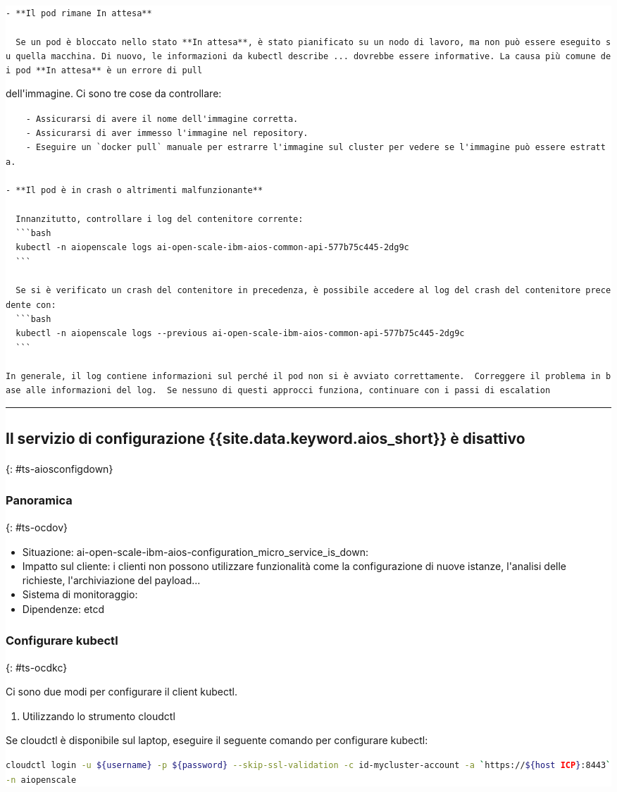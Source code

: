     - **Il pod rimane In attesa**

      Se un pod è bloccato nello stato **In attesa**, è stato pianificato su un nodo di lavoro, ma non può essere eseguito su quella macchina. Di nuovo, le informazioni da kubectl describe ... dovrebbe essere informative. La causa più comune dei pod **In attesa** è un errore di pull
dell'immagine. Ci sono tre cose da controllare:

        - Assicurarsi di avere il nome dell'immagine corretta.
        - Assicurarsi di aver immesso l'immagine nel repository.
        - Eseguire un `docker pull` manuale per estrarre l'immagine sul cluster per vedere se l'immagine può essere estratta.

    - **Il pod è in crash o altrimenti malfunzionante**

      Innanzitutto, controllare i log del contenitore corrente:
      ```bash
      kubectl -n aiopenscale logs ai-open-scale-ibm-aios-common-api-577b75c445-2dg9c
      ```

      Se si è verificato un crash del contenitore in precedenza, è possibile accedere al log del crash del contenitore precedente con:
      ```bash
      kubectl -n aiopenscale logs --previous ai-open-scale-ibm-aios-common-api-577b75c445-2dg9c
      ```

    In generale, il log contiene informazioni sul perché il pod non si è avviato correttamente.  Correggere il problema in base alle informazioni del log.  Se nessuno di questi approcci funziona, continuare con i passi di escalation

---
## Il servizio di configurazione {{site.data.keyword.aios_short}} è disattivo
{: #ts-aiosconfigdown}

### Panoramica
{: #ts-ocdov}

- Situazione: ai-open-scale-ibm-aios-configuration_micro_service_is_down:
- Impatto sul cliente: i clienti non possono utilizzare funzionalità come la configurazione di nuove istanze, l'analisi delle richieste, l'archiviazione del payload...
- Sistema di monitoraggio:
- Dipendenze: etcd

### Configurare kubectl
{: #ts-ocdkc}

Ci sono due modi per configurare il client kubectl.

1.  Utilizzando lo strumento cloudctl

Se cloudctl è disponibile sul laptop, eseguire il seguente comando per configurare kubectl:

  ```bash
  cloudctl login -u ${username} -p ${password} --skip-ssl-validation -c id-mycluster-account -a `https://${host ICP}:8443` -n aiopenscale
  ```
